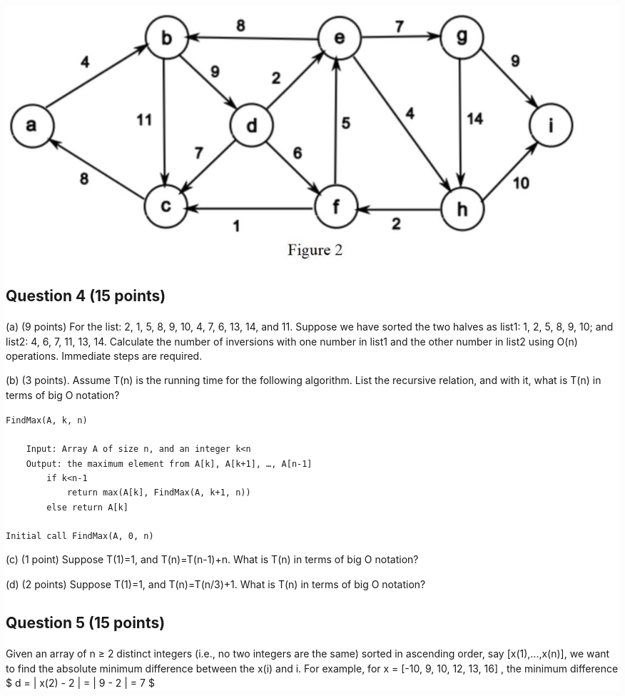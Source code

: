 ![Image](./q2_figure2.png)

## Question 4 (15 points)
(a) (9 points) For the list: 2, 1, 5, 8, 9, 10, 4, 7, 6, 13, 14, and 11. Suppose we have sorted the two halves as list1: 1, 2, 5, 8, 9, 10; and list2: 4, 6, 7, 11, 13, 14. Calculate the number of inversions with one number in list1 and the other number in list2 using O(n) operations. Immediate steps are required.

(b) (3 points). Assume T(n) is the running time for the following algorithm. List the recursive relation, and with it, what is T(n) in terms of big O notation?

```
FindMax(A, k, n)

    Input: Array A of size n, and an integer k<n
    Output: the maximum element from A[k], A[k+1], …, A[n-1]
        if k<n-1
            return max(A[k], FindMax(A, k+1, n))
        else return A[k]

Initial call FindMax(A, 0, n)
```

(c) (1 point) Suppose T(1)=1, and T(n)=T(n-1)+n. What is T(n) in terms of big O notation?

(d) (2 points) Suppose T(1)=1, and T(n)=T(n/3)+1. What is T(n) in terms of big O notation?

## Question 5 (15 points)

Given an array of n ≥ 2 distinct integers (i.e., no two integers are the same) sorted in ascending order, say [x(1),...,x(n)], we want to find the absolute minimum difference between the x(i) and i. For example, for x = [-10, 9, 10, 12, 13, 16] , the minimum difference $ d = | x(2) - 2 | = | 9 - 2 | = 7 $
